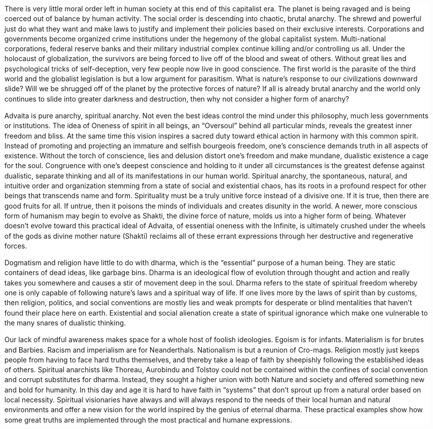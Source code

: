 There is very little moral order left in human society at this end of this capitalist era. The planet is being ravaged and is being coerced out of balance by human activity. The social order is descending into chaotic, brutal anarchy. The shrewd and powerful just do what they want and make laws to justify and implement their policies based on their exclusive interests. Corporations and governments become organized crime institutions under the hegemony of the global capitalist system. Multi-national corporations, federal reserve banks and their military industrial complex continue killing and/or controlling us all. Under the holocaust of globalization, the survivors are being forced to live off of the blood and sweat of others. Without great lies and psychological tricks of self-deception, very few people now live in good conscience. The first world is the parasite of the third world and the globalist legislation is but a low argument for parasitism. What is nature’s response to our civilizations downward slide? Will we be shrugged off of the planet by the protective forces of nature? If all is already brutal anarchy and the world only continues to slide into greater darkness and destruction, then why not consider a higher form of anarchy?

Advaita is pure anarchy, spiritual anarchy. Not even the best ideas control the mind under this philosophy, much less governments or institutions. The idea of Oneness of spirit in all beings, an “Oversoul” behind all particular minds, reveals the greatest inner freedom and bliss. At the same time this vision inspires a sacred duty toward ethical action in harmony with this common spirit. Instead of promoting and projecting an immature and selfish bourgeois freedom, one’s conscience demands truth in all aspects of existence. Without the torch of conscience, lies and delusion distort one’s freedom and make mundane, dualistic existence a cage for the soul. Congruence with one’s deepest conscience and holding to it under all circumstances is the greatest defense against dualistic, separate thinking and all of its manifestations in our human world. Spiritual anarchy, the spontaneous, natural, and intuitive order and organization stemming from a state of social and existential chaos, has its roots in a profound respect for other beings that transcends name and form. Spirituality must be a truly unitive force instead of a divisive one. If it is true, then there are good fruits for all. If untrue, then it poisons the minds of individuals and creates disunity in the world. A newer, more conscious form of humanism may begin to evolve as Shakti, the divine force of nature, molds us into a higher form of being. Whatever doesn’t evolve toward this practical ideal of Advaita, of essential oneness with the Infinite, is ultimately crushed under the wheels of the gods as divine mother nature (Shakti) reclaims all of these errant expressions through her destructive and regenerative forces.

Dogmatism and religion have little to do with dharma, which is the “essential” purpose of a human being. They are static containers of dead ideas, like garbage bins. Dharma is an ideological flow of evolution through thought and action and really takes you somewhere and causes a stir of movement deep in the soul. Dharma refers to the state of spiritual freedom whereby one is only capable of following nature’s laws and a spiritual way of life. If one lives more by the laws of spirit than by customs, then religion, politics, and social conventions are mostly lies and weak prompts for desperate or blind mentalities that haven’t found their place here on earth. Existential and social alienation create a state of spiritual ignorance which make one vulnerable to the many snares of dualistic thinking. 

Our lack of mindful awareness makes space for a whole host of foolish ideologies.  Egoism is for infants. Materialism is for brutes and Barbies. Racism and imperialism are for Neanderthals. Nationalism is but a reunion of Cro-mags. Religion mostly just keeps people from having to face hard truths themselves, and thereby take a leap of faith by sheepishly following the established ideas of others. Spiritual anarchists like Thoreau, Aurobindu and Tolstoy could not be contained within the confines of social convention and corrupt substitutes for dharma. Instead, they sought a higher union with both Nature and society and offered something new and bold for humanity. In this day and age it is hard to have faith in “systems” that don’t sprout up from a natural order based on local necessity. Spiritual visionaries have always and will always respond to the needs of their local human and natural environments and offer a new vision for the world inspired by the genius of eternal dharma. These practical examples show how some great truths are implemented through the most practical and humane expressions.

